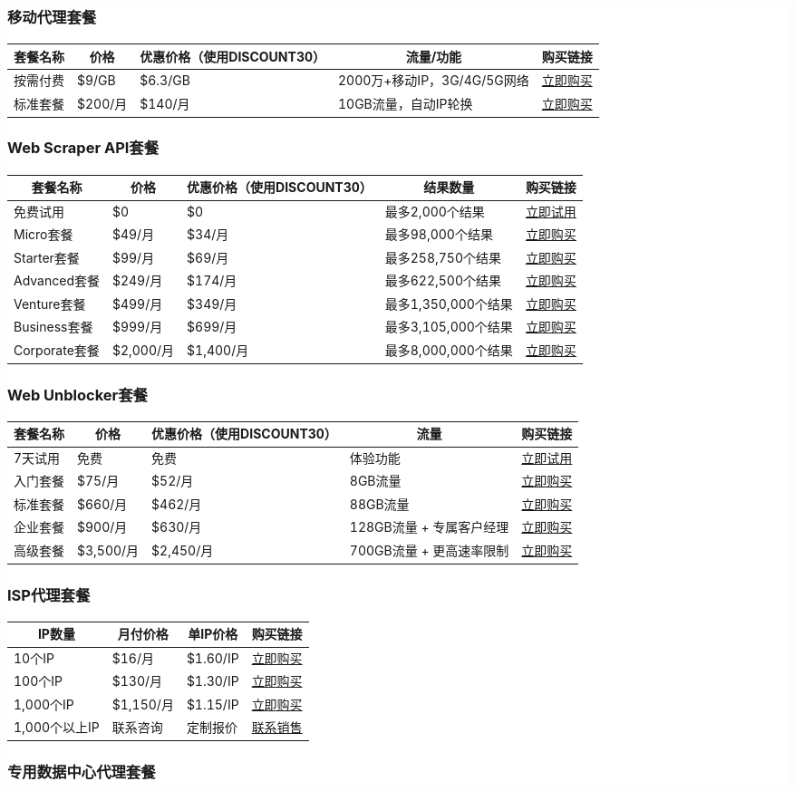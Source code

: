 ### 移动代理套餐

| 套餐名称 | 价格 | 优惠价格（使用DISCOUNT30） | 流量/功能 | 购买链接 |
|---------|------|---------------------------|----------|---------|
| 按需付费 | $9/GB | $6.3/GB | 2000万+移动IP，3G/4G/5G网络 | [立即购买](https://oxylabs.go2cloud.org/aff_c?offer_id=17&aff_id=1721) |
| 标准套餐 | $200/月 | $140/月 | 10GB流量，自动IP轮换 | [立即购买](https://oxylabs.go2cloud.org/aff_c?offer_id=17&aff_id=1721) |

### Web Scraper API套餐

| 套餐名称 | 价格 | 优惠价格（使用DISCOUNT30） | 结果数量 | 购买链接 |
|---------|------|---------------------------|----------|---------|
| 免费试用 | $0 | $0 | 最多2,000个结果 | [立即试用](https://oxylabs.go2cloud.org/aff_c?offer_id=17&aff_id=1721) |
| Micro套餐 | $49/月 | $34/月 | 最多98,000个结果 | [立即购买](https://oxylabs.go2cloud.org/aff_c?offer_id=17&aff_id=1721) |
| Starter套餐 | $99/月 | $69/月 | 最多258,750个结果 | [立即购买](https://oxylabs.go2cloud.org/aff_c?offer_id=17&aff_id=1721) |
| Advanced套餐 | $249/月 | $174/月 | 最多622,500个结果 | [立即购买](https://oxylabs.go2cloud.org/aff_c?offer_id=17&aff_id=1721) |
| Venture套餐 | $499/月 | $349/月 | 最多1,350,000个结果 | [立即购买](https://oxylabs.go2cloud.org/aff_c?offer_id=17&aff_id=1721) |
| Business套餐 | $999/月 | $699/月 | 最多3,105,000个结果 | [立即购买](https://oxylabs.go2cloud.org/aff_c?offer_id=17&aff_id=1721) |
| Corporate套餐 | $2,000/月 | $1,400/月 | 最多8,000,000个结果 | [立即购买](https://oxylabs.go2cloud.org/aff_c?offer_id=17&aff_id=1721) |

### Web Unblocker套餐

| 套餐名称 | 价格 | 优惠价格（使用DISCOUNT30） | 流量 | 购买链接 |
|---------|------|---------------------------|------|---------|
| 7天试用 | 免费 | 免费 | 体验功能 | [立即试用](https://oxylabs.go2cloud.org/aff_c?offer_id=17&aff_id=1721) |
| 入门套餐 | $75/月 | $52/月 | 8GB流量 | [立即购买](https://oxylabs.go2cloud.org/aff_c?offer_id=17&aff_id=1721) |
| 标准套餐 | $660/月 | $462/月 | 88GB流量 | [立即购买](https://oxylabs.go2cloud.org/aff_c?offer_id=17&aff_id=1721) |
| 企业套餐 | $900/月 | $630/月 | 128GB流量 + 专属客户经理 | [立即购买](https://oxylabs.go2cloud.org/aff_c?offer_id=17&aff_id=1721) |
| 高级套餐 | $3,500/月 | $2,450/月 | 700GB流量 + 更高速率限制 | [立即购买](https://oxylabs.go2cloud.org/aff_c?offer_id=17&aff_id=1721) |

### ISP代理套餐

| IP数量 | 月付价格 | 单IP价格 | 购买链接 |
|-------|---------|---------|---------|
| 10个IP | $16/月 | $1.60/IP | [立即购买](https://oxylabs.go2cloud.org/aff_c?offer_id=17&aff_id=1721) |
| 100个IP | $130/月 | $1.30/IP | [立即购买](https://oxylabs.go2cloud.org/aff_c?offer_id=17&aff_id=1721) |
| 1,000个IP | $1,150/月 | $1.15/IP | [立即购买](https://oxylabs.go2cloud.org/aff_c?offer_id=17&aff_id=1721) |
| 1,000个以上IP | 联系咨询 | 定制报价 | [联系销售](https://oxylabs.go2cloud.org/aff_c?offer_id=17&aff_id=1721) |

### 专用数据中心代理套餐
